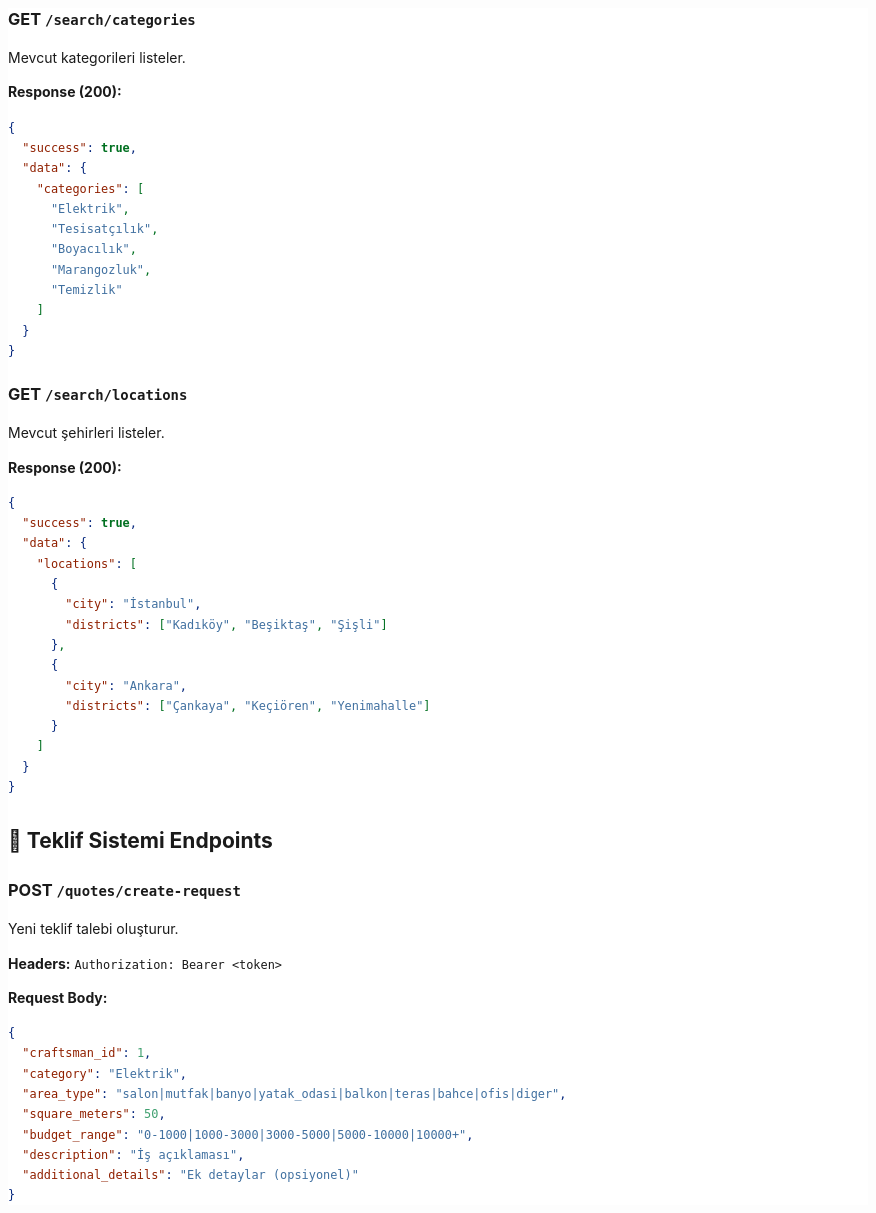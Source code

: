 ### GET `/search/categories`
Mevcut kategorileri listeler.

**Response (200):**
```json
{
  "success": true,
  "data": {
    "categories": [
      "Elektrik",
      "Tesisatçılık",
      "Boyacılık",
      "Marangozluk",
      "Temizlik"
    ]
  }
}
```

### GET `/search/locations`
Mevcut şehirleri listeler.

**Response (200):**
```json
{
  "success": true,
  "data": {
    "locations": [
      {
        "city": "İstanbul",
        "districts": ["Kadıköy", "Beşiktaş", "Şişli"]
      },
      {
        "city": "Ankara",
        "districts": ["Çankaya", "Keçiören", "Yenimahalle"]
      }
    ]
  }
}
```

## 💬 **Teklif Sistemi Endpoints**

### POST `/quotes/create-request`
Yeni teklif talebi oluşturur.

**Headers:** `Authorization: Bearer <token>`

**Request Body:**
```json
{
  "craftsman_id": 1,
  "category": "Elektrik",
  "area_type": "salon|mutfak|banyo|yatak_odasi|balkon|teras|bahce|ofis|diger",
  "square_meters": 50,
  "budget_range": "0-1000|1000-3000|3000-5000|5000-10000|10000+",
  "description": "İş açıklaması",
  "additional_details": "Ek detaylar (opsiyonel)"
}
```
